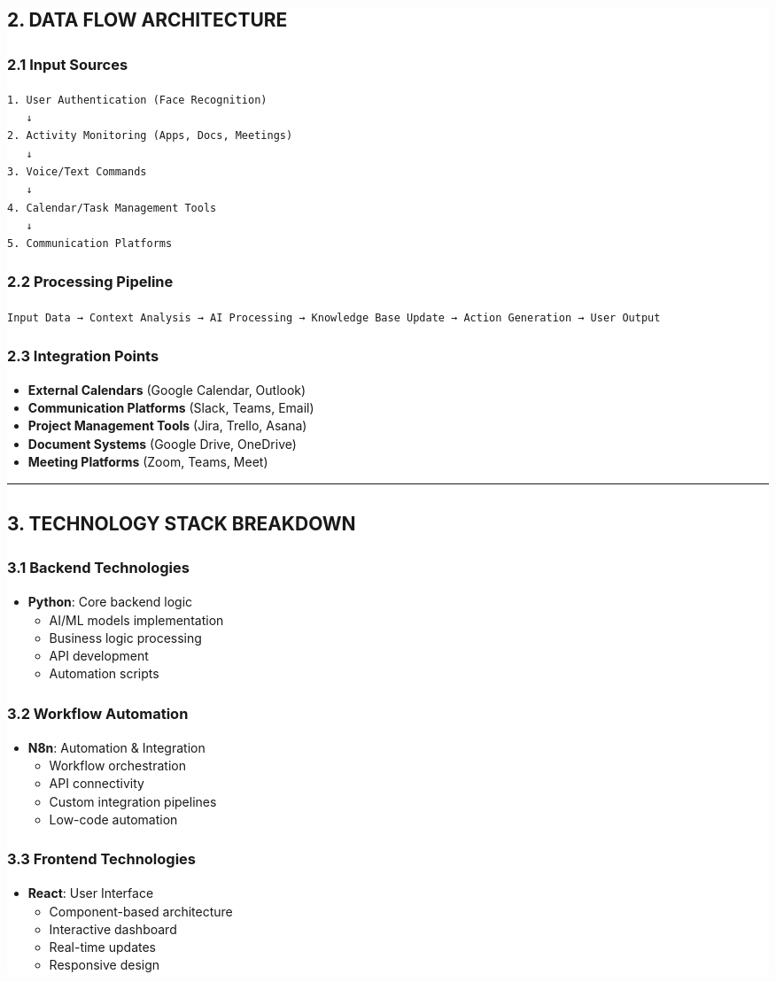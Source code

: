 ## 2. DATA FLOW ARCHITECTURE

### 2.1 Input Sources
```
1. User Authentication (Face Recognition)
   ↓
2. Activity Monitoring (Apps, Docs, Meetings)
   ↓
3. Voice/Text Commands
   ↓
4. Calendar/Task Management Tools
   ↓
5. Communication Platforms
```

### 2.2 Processing Pipeline
```
Input Data → Context Analysis → AI Processing → Knowledge Base Update → Action Generation → User Output
```

### 2.3 Integration Points
- **External Calendars** (Google Calendar, Outlook)
- **Communication Platforms** (Slack, Teams, Email)
- **Project Management Tools** (Jira, Trello, Asana)
- **Document Systems** (Google Drive, OneDrive)
- **Meeting Platforms** (Zoom, Teams, Meet)

---

## 3. TECHNOLOGY STACK BREAKDOWN

### 3.1 Backend Technologies
- **Python**: Core backend logic
  - AI/ML models implementation
  - Business logic processing
  - API development
  - Automation scripts

### 3.2 Workflow Automation
- **N8n**: Automation & Integration
  - Workflow orchestration
  - API connectivity
  - Custom integration pipelines
  - Low-code automation

### 3.3 Frontend Technologies
- **React**: User Interface
  - Component-based architecture
  - Interactive dashboard
  - Real-time updates
  - Responsive design
